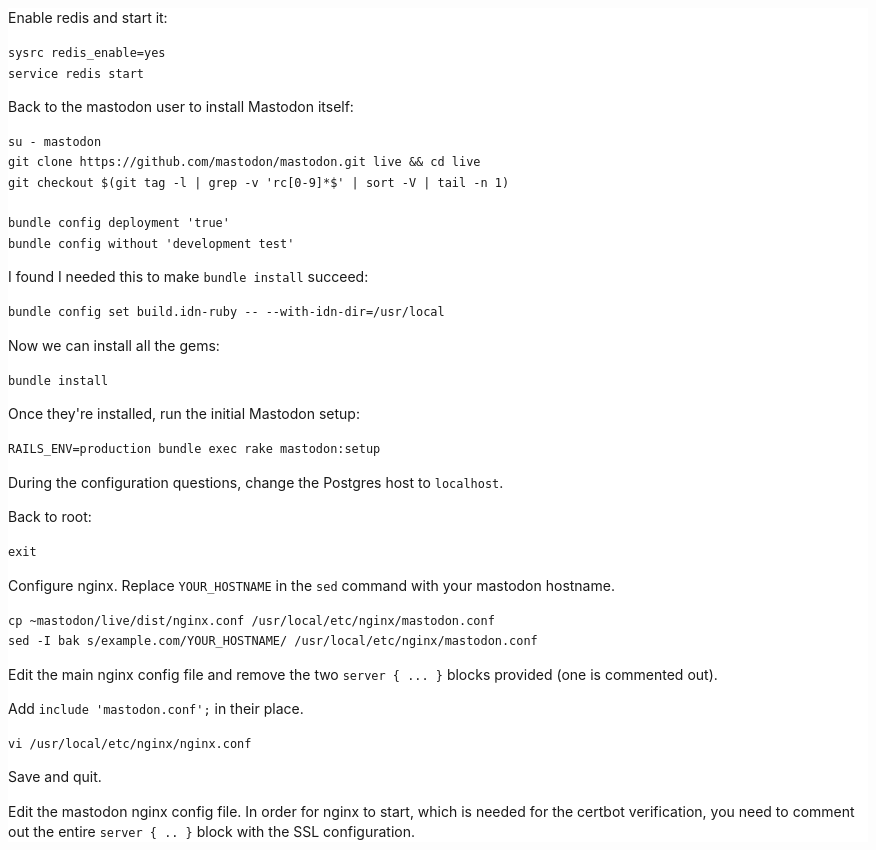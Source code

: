 Enable redis and start it:

```shell
sysrc redis_enable=yes
service redis start
```

Back to the mastodon user to install Mastodon itself:

```shell
su - mastodon
git clone https://github.com/mastodon/mastodon.git live && cd live
git checkout $(git tag -l | grep -v 'rc[0-9]*$' | sort -V | tail -n 1)

bundle config deployment 'true'
bundle config without 'development test'
```

I found I needed this to make `bundle install` succeed:

```shell
bundle config set build.idn-ruby -- --with-idn-dir=/usr/local
```

Now we can install all the gems:

```shell
bundle install
```

Once they're installed, run the initial Mastodon setup:

```shell
RAILS_ENV=production bundle exec rake mastodon:setup
```

During the configuration questions, change the Postgres host to `localhost`.

Back to root:

```shell
exit
```

Configure nginx. Replace `YOUR_HOSTNAME` in the `sed` command with your mastodon hostname.

```shell
cp ~mastodon/live/dist/nginx.conf /usr/local/etc/nginx/mastodon.conf
sed -I bak s/example.com/YOUR_HOSTNAME/ /usr/local/etc/nginx/mastodon.conf
```

Edit the main nginx config file and remove the two `server { ... }` blocks provided (one is commented out).

Add `include 'mastodon.conf';` in their place.

```shell
vi /usr/local/etc/nginx/nginx.conf
```

Save and quit.

Edit the mastodon nginx config file. In order for nginx to start, which is needed for the certbot verification, you need to comment out the entire `server { .. }` block with the SSL configuration.
